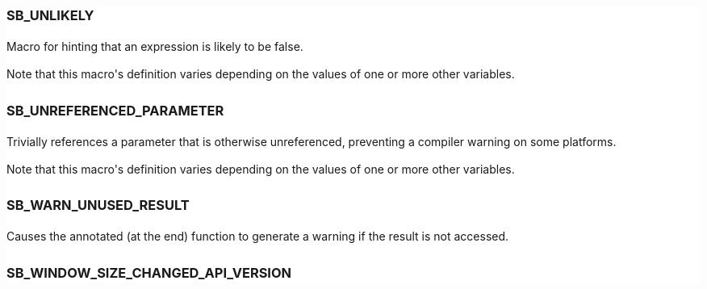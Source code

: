 <h3 id="sb_unlikely" class="small-h3">SB_UNLIKELY</h3>

Macro for hinting that an expression is likely to be false.

Note that this macro's definition varies depending on the values of one or more other variables.

<h3 id="sb_unreferenced_parameter" class="small-h3">SB_UNREFERENCED_PARAMETER</h3>

Trivially references a parameter that is otherwise unreferenced, preventing a
compiler warning on some platforms.

Note that this macro's definition varies depending on the values of one or more other variables.

<h3 id="sb_warn_unused_result" class="small-h3">SB_WARN_UNUSED_RESULT</h3>

Causes the annotated (at the end) function to generate a warning if the
result is not accessed.

<h3 id="sb_window_size_changed_api_version" class="small-h3">SB_WINDOW_SIZE_CHANGED_API_VERSION</h3>

</div>

